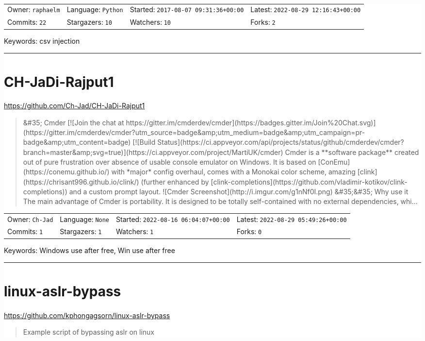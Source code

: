 <table><tr>
<tr><td>Owner: <code>raphaelm</code></td>
    <td>Language: <code>Python</code></td>
    <td>Started: <code>2017-08-07 09:31:36+00:00</code></td>
    <td>Latest: <code>2022-08-29 12:16:43+00:00</code></td></tr>
<tr><td>Commits: <code>22</code></td>
    <td>Stargazers: <code>10</code></td>
    <td>Watchers: <code>10</code></td>
    <td>Forks: <code>2</code></td></tr>
</table>
Keywords: csv injection

---

# CH-JaDi-Rajput1

https://github.com/Ch-Jad/CH-JaDi-Rajput1
<blockquote>
&amp;&#35;35; Cmder  [![Join the chat at https://gitter.im/cmderdev/cmder](https://badges.gitter.im/Join%20Chat.svg)](https://gitter.im/cmderdev/cmder?utm_source=badge&amp;amp;utm_medium=badge&amp;amp;utm_campaign=pr-badge&amp;amp;utm_content=badge) [![Build Status](https://ci.appveyor.com/api/projects/status/github/cmderdev/cmder?branch=master&amp;amp;svg=true)](https://ci.appveyor.com/project/MartiUK/cmder)  Cmder is a **software package** created out of pure frustration over absence of usable console emulator on Windows. It is based on [ConEmu](https://conemu.github.io/) with *major* config overhaul, comes with a Monokai color scheme, amazing [clink](https://chrisant996.github.io/clink/) (further enhanced by [clink-completions](https://github.com/vladimir-kotikov/clink-completions)) and a custom prompt layout.  ![Cmder Screenshot](http://i.imgur.com/g1nNf0I.png)  &amp;&#35;35;&amp;&#35;35; Why use it  The main advantage of Cmder is portability. It is designed to be totally self-contained with no external dependencies, whi...
</blockquote>

<table><tr>
<tr><td>Owner: <code>Ch-Jad</code></td>
    <td>Language: <code>None</code></td>
    <td>Started: <code>2022-08-16 06:04:07+00:00</code></td>
    <td>Latest: <code>2022-08-29 05:49:26+00:00</code></td></tr>
<tr><td>Commits: <code>1</code></td>
    <td>Stargazers: <code>1</code></td>
    <td>Watchers: <code>1</code></td>
    <td>Forks: <code>0</code></td></tr>
</table>
Keywords: Windows use after free, Win use after free

---

# linux-aslr-bypass

https://github.com/kphongagsorn/linux-aslr-bypass
<blockquote>
Example script of bypassing aslr on linux
</blockquote>
